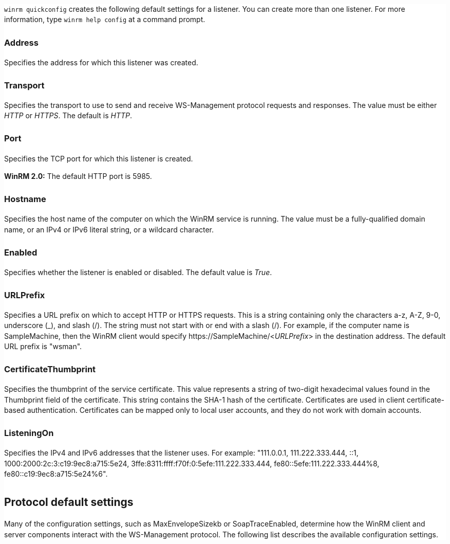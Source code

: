 `winrm quickconfig` creates the following default settings for a listener. You can create more than one listener. For more information, type `winrm help config` at a command prompt.

### Address

Specifies the address for which this listener was created.

### Transport

Specifies the transport to use to send and receive WS-Management protocol requests and responses. The value must be either *HTTP* or *HTTPS*. The default is *HTTP*.

### Port

Specifies the TCP port for which this listener is created.

**WinRM 2.0:** The default HTTP port is 5985.

### Hostname

Specifies the host name of the computer on which the WinRM service is running. The value must be a fully-qualified domain name, or an IPv4 or IPv6 literal string, or a wildcard character.

### Enabled

Specifies whether the listener is enabled or disabled. The default value is *True*.

### URLPrefix

Specifies a URL prefix on which to accept HTTP or HTTPS requests. This is a string containing only the characters a-z, A-Z, 9-0, underscore (\_), and slash (/). The string must not start with or end with a slash (/). For example, if the computer name is SampleMachine, then the WinRM client would specify https://SampleMachine/<*URLPrefix*> in the destination address. The default URL prefix is "wsman".

### CertificateThumbprint

Specifies the thumbprint of the service certificate. This value represents a string of two-digit hexadecimal values found in the Thumbprint field of the certificate. This string contains the SHA-1 hash of the certificate. Certificates are used in client certificate-based authentication. Certificates can be mapped only to local user accounts, and they do not work with domain accounts.

### ListeningOn

Specifies the IPv4 and IPv6 addresses that the listener uses. For example: "111.0.0.1, 111.222.333.444, ::1, 1000:2000:2c:3:c19:9ec8:a715:5e24, 3ffe:8311:ffff:f70f:0:5efe:111.222.333.444, fe80::5efe:111.222.333.444%8, fe80::c19:9ec8:a715:5e24%6".

## Protocol default settings

Many of the configuration settings, such as MaxEnvelopeSizekb or SoapTraceEnabled, determine how the WinRM client and server components interact with the WS-Management protocol. The following list describes the available configuration settings.
